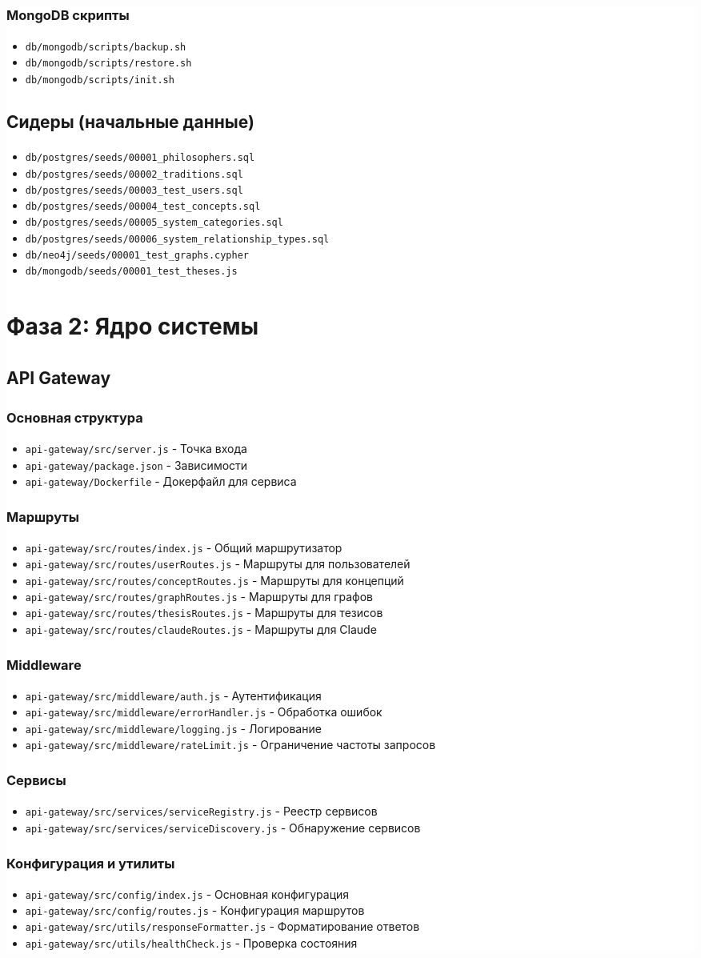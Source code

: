 ### MongoDB скрипты
- `db/mongodb/scripts/backup.sh`
- `db/mongodb/scripts/restore.sh`
- `db/mongodb/scripts/init.sh`

## Сидеры (начальные данные)
- `db/postgres/seeds/00001_philosophers.sql`
- `db/postgres/seeds/00002_traditions.sql`
- `db/postgres/seeds/00003_test_users.sql`
- `db/postgres/seeds/00004_test_concepts.sql`
- `db/postgres/seeds/00005_system_categories.sql`
- `db/postgres/seeds/00006_system_relationship_types.sql`
- `db/neo4j/seeds/00001_test_graphs.cypher`
- `db/mongodb/seeds/00001_test_theses.js`

# Фаза 2: Ядро системы

## API Gateway

### Основная структура
- `api-gateway/src/server.js` - Точка входа
- `api-gateway/package.json` - Зависимости
- `api-gateway/Dockerfile` - Докерфайл для сервиса

### Маршруты
- `api-gateway/src/routes/index.js` - Общий маршрутизатор
- `api-gateway/src/routes/userRoutes.js` - Маршруты для пользователей
- `api-gateway/src/routes/conceptRoutes.js` - Маршруты для концепций
- `api-gateway/src/routes/graphRoutes.js` - Маршруты для графов
- `api-gateway/src/routes/thesisRoutes.js` - Маршруты для тезисов
- `api-gateway/src/routes/claudeRoutes.js` - Маршруты для Claude

### Middleware
- `api-gateway/src/middleware/auth.js` - Аутентификация
- `api-gateway/src/middleware/errorHandler.js` - Обработка ошибок
- `api-gateway/src/middleware/logging.js` - Логирование
- `api-gateway/src/middleware/rateLimit.js` - Ограничение частоты запросов

### Сервисы
- `api-gateway/src/services/serviceRegistry.js` - Реестр сервисов
- `api-gateway/src/services/serviceDiscovery.js` - Обнаружение сервисов

### Конфигурация и утилиты
- `api-gateway/src/config/index.js` - Основная конфигурация
- `api-gateway/src/config/routes.js` - Конфигурация маршрутов
- `api-gateway/src/utils/responseFormatter.js` - Форматирование ответов
- `api-gateway/src/utils/healthCheck.js` - Проверка состояния
